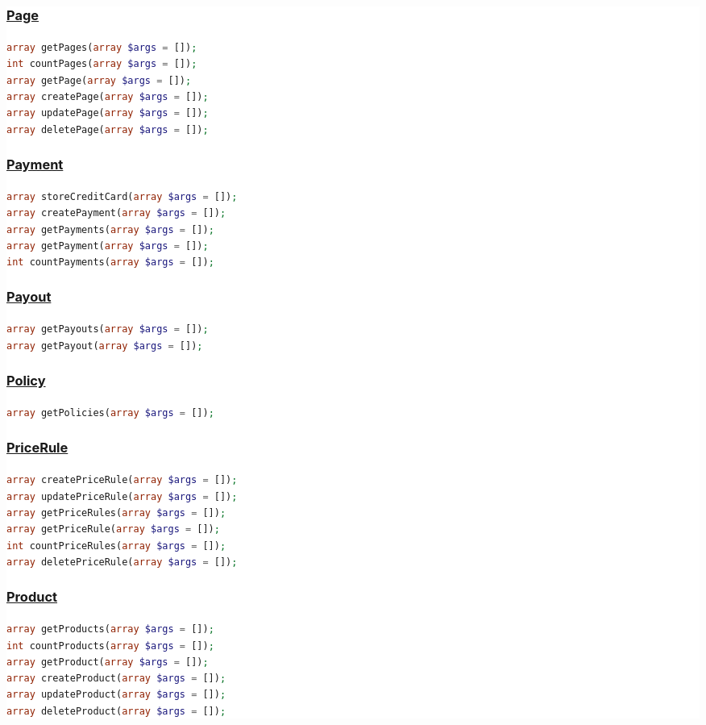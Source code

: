 ### [Page](https://shopify.dev/api/admin/rest/reference/online-store/page)
```php
array getPages(array $args = []);
int countPages(array $args = []);
array getPage(array $args = []);
array createPage(array $args = []);
array updatePage(array $args = []);
array deletePage(array $args = []);
```

### [Payment](https://shopify.dev/api/admin/rest/reference/sales-channels/payment)
```php
array storeCreditCard(array $args = []);
array createPayment(array $args = []);
array getPayments(array $args = []);
array getPayment(array $args = []);
int countPayments(array $args = []);
```

### [Payout](https://shopify.dev/api/admin/rest/reference/shopify_payments/payout)
```php
array getPayouts(array $args = []);
array getPayout(array $args = []);
```

### [Policy](https://shopify.dev/api/admin/rest/reference/store-properties/policy)
```php
array getPolicies(array $args = []);
```

### [PriceRule](https://shopify.dev/api/admin/rest/reference/discounts/pricerule)
```php
array createPriceRule(array $args = []);
array updatePriceRule(array $args = []);
array getPriceRules(array $args = []);
array getPriceRule(array $args = []);
int countPriceRules(array $args = []);
array deletePriceRule(array $args = []);
```

### [Product](https://shopify.dev/api/admin/rest/reference/products/product)
```php
array getProducts(array $args = []);
int countProducts(array $args = []);
array getProduct(array $args = []);
array createProduct(array $args = []);
array updateProduct(array $args = []);
array deleteProduct(array $args = []);
```

